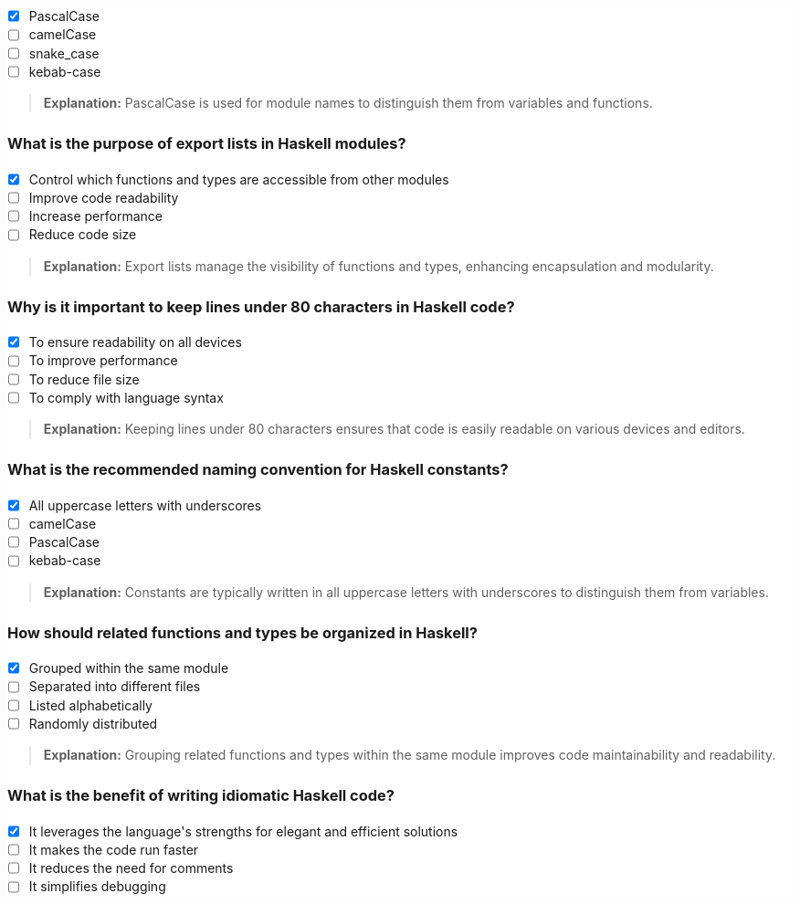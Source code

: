 - [x] PascalCase
- [ ] camelCase
- [ ] snake_case
- [ ] kebab-case

> **Explanation:** PascalCase is used for module names to distinguish them from variables and functions.

### What is the purpose of export lists in Haskell modules?

- [x] Control which functions and types are accessible from other modules
- [ ] Improve code readability
- [ ] Increase performance
- [ ] Reduce code size

> **Explanation:** Export lists manage the visibility of functions and types, enhancing encapsulation and modularity.

### Why is it important to keep lines under 80 characters in Haskell code?

- [x] To ensure readability on all devices
- [ ] To improve performance
- [ ] To reduce file size
- [ ] To comply with language syntax

> **Explanation:** Keeping lines under 80 characters ensures that code is easily readable on various devices and editors.

### What is the recommended naming convention for Haskell constants?

- [x] All uppercase letters with underscores
- [ ] camelCase
- [ ] PascalCase
- [ ] kebab-case

> **Explanation:** Constants are typically written in all uppercase letters with underscores to distinguish them from variables.

### How should related functions and types be organized in Haskell?

- [x] Grouped within the same module
- [ ] Separated into different files
- [ ] Listed alphabetically
- [ ] Randomly distributed

> **Explanation:** Grouping related functions and types within the same module improves code maintainability and readability.

### What is the benefit of writing idiomatic Haskell code?

- [x] It leverages the language's strengths for elegant and efficient solutions
- [ ] It makes the code run faster
- [ ] It reduces the need for comments
- [ ] It simplifies debugging
